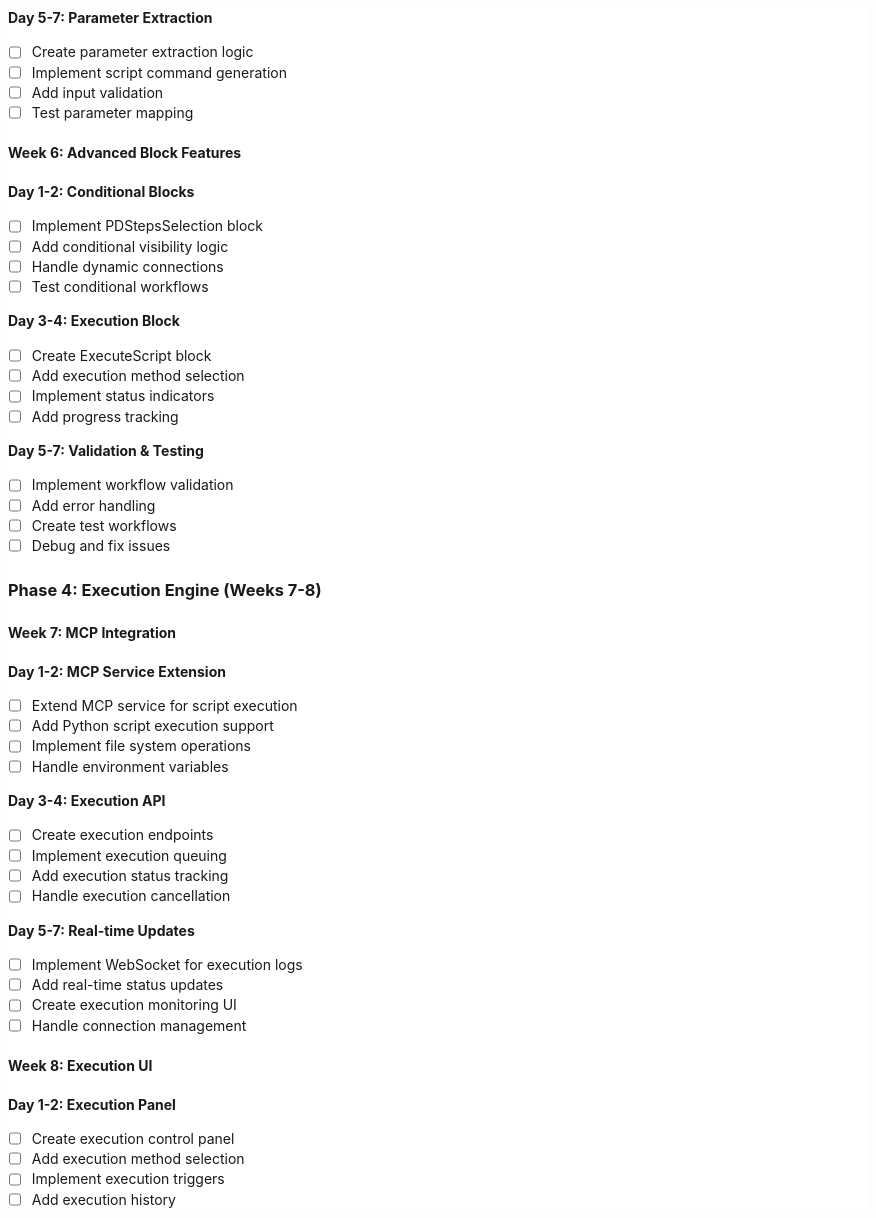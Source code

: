 **Day 5-7: Parameter Extraction**
- [ ] Create parameter extraction logic
- [ ] Implement script command generation
- [ ] Add input validation
- [ ] Test parameter mapping

#### **Week 6: Advanced Block Features**

**Day 1-2: Conditional Blocks**
- [ ] Implement PDStepsSelection block
- [ ] Add conditional visibility logic
- [ ] Handle dynamic connections
- [ ] Test conditional workflows

**Day 3-4: Execution Block**
- [ ] Create ExecuteScript block
- [ ] Add execution method selection
- [ ] Implement status indicators
- [ ] Add progress tracking

**Day 5-7: Validation & Testing**
- [ ] Implement workflow validation
- [ ] Add error handling
- [ ] Create test workflows
- [ ] Debug and fix issues

### **Phase 4: Execution Engine (Weeks 7-8)**

#### **Week 7: MCP Integration**

**Day 1-2: MCP Service Extension**
- [ ] Extend MCP service for script execution
- [ ] Add Python script execution support
- [ ] Implement file system operations
- [ ] Handle environment variables

**Day 3-4: Execution API**
- [ ] Create execution endpoints
- [ ] Implement execution queuing
- [ ] Add execution status tracking
- [ ] Handle execution cancellation

**Day 5-7: Real-time Updates**
- [ ] Implement WebSocket for execution logs
- [ ] Add real-time status updates
- [ ] Create execution monitoring UI
- [ ] Handle connection management

#### **Week 8: Execution UI**

**Day 1-2: Execution Panel**
- [ ] Create execution control panel
- [ ] Add execution method selection
- [ ] Implement execution triggers
- [ ] Add execution history
